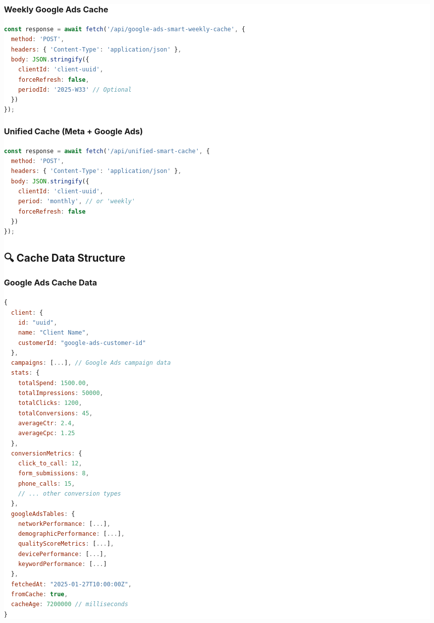 ### Weekly Google Ads Cache
```javascript
const response = await fetch('/api/google-ads-smart-weekly-cache', {
  method: 'POST',
  headers: { 'Content-Type': 'application/json' },
  body: JSON.stringify({ 
    clientId: 'client-uuid',
    forceRefresh: false,
    periodId: '2025-W33' // Optional
  })
});
```

### Unified Cache (Meta + Google Ads)
```javascript
const response = await fetch('/api/unified-smart-cache', {
  method: 'POST',
  headers: { 'Content-Type': 'application/json' },
  body: JSON.stringify({ 
    clientId: 'client-uuid',
    period: 'monthly', // or 'weekly'
    forceRefresh: false 
  })
});
```

## 🔍 **Cache Data Structure**

### Google Ads Cache Data
```javascript
{
  client: {
    id: "uuid",
    name: "Client Name",
    customerId: "google-ads-customer-id"
  },
  campaigns: [...], // Google Ads campaign data
  stats: {
    totalSpend: 1500.00,
    totalImpressions: 50000,
    totalClicks: 1200,
    totalConversions: 45,
    averageCtr: 2.4,
    averageCpc: 1.25
  },
  conversionMetrics: {
    click_to_call: 12,
    form_submissions: 8,
    phone_calls: 15,
    // ... other conversion types
  },
  googleAdsTables: {
    networkPerformance: [...],
    demographicPerformance: [...],
    qualityScoreMetrics: [...],
    devicePerformance: [...],
    keywordPerformance: [...]
  },
  fetchedAt: "2025-01-27T10:00:00Z",
  fromCache: true,
  cacheAge: 7200000 // milliseconds
}
```